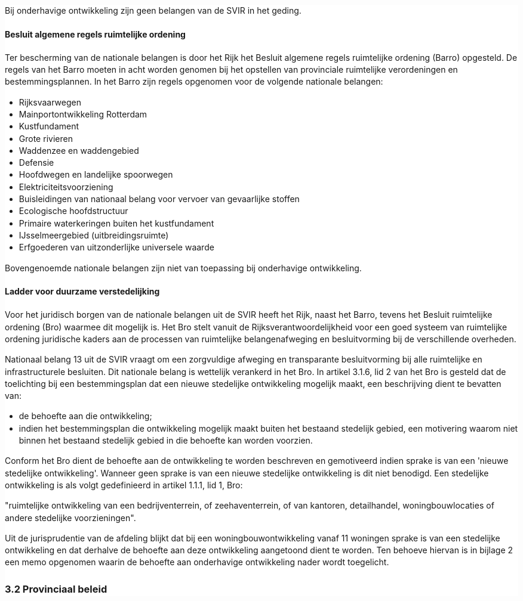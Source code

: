 Bij onderhavige ontwikkeling zijn geen belangen van de SVIR in het geding.

#### Besluit algemene regels ruimtelijke ordening

Ter bescherming van de nationale belangen is door het Rijk het Besluit algemene regels ruimtelijke ordening (Barro) opgesteld. De regels van het Barro moeten in acht worden genomen bij het opstellen van provinciale ruimtelijke verordeningen en bestemmingsplannen. In het Barro zijn regels opgenomen voor de volgende nationale belangen:

- Rijksvaarwegen
- Mainportontwikkeling Rotterdam
- Kustfundament
- Grote rivieren
- Waddenzee en waddengebied
- Defensie
- Hoofdwegen en landelijke spoorwegen
- Elektriciteitsvoorziening
- Buisleidingen van nationaal belang voor vervoer van gevaarlijke stoffen
- Ecologische hoofdstructuur
- Primaire waterkeringen buiten het kustfundament
- IJsselmeergebied (uitbreidingsruimte)
- Erfgoederen van uitzonderlijke universele waarde

Bovengenoemde nationale belangen zijn niet van toepassing bij onderhavige ontwikkeling.

#### Ladder voor duurzame verstedelijking

Voor het juridisch borgen van de nationale belangen uit de SVIR heeft het Rijk, naast het Barro, tevens het Besluit ruimtelijke ordening (Bro) waarmee dit mogelijk is. Het Bro stelt vanuit de Rijksverantwoordelijkheid voor een goed systeem van ruimtelijke ordening juridische kaders aan de processen van ruimtelijke belangenafweging en besluitvorming bij de verschillende overheden.

Nationaal belang 13 uit de SVIR vraagt om een zorgvuldige afweging en transparante besluitvorming bij alle ruimtelijke en infrastructurele besluiten. Dit nationale belang is wettelijk verankerd in het Bro. In artikel 3.1.6, lid 2 van het Bro is gesteld dat de toelichting bij een bestemmingsplan dat een nieuwe stedelijke ontwikkeling mogelijk maakt, een beschrijving dient te bevatten van:

- de behoefte aan die ontwikkeling;
- indien het bestemmingsplan die ontwikkeling mogelijk maakt buiten het bestaand stedelijk gebied, een motivering waarom niet binnen het bestaand stedelijk gebied in die behoefte kan worden voorzien.

Conform het Bro dient de behoefte aan de ontwikkeling te worden beschreven en gemotiveerd indien sprake is van een 'nieuwe stedelijke ontwikkeling'. Wanneer geen sprake is van een nieuwe stedelijke ontwikkeling is dit niet benodigd. Een stedelijke ontwikkeling is als volgt gedefinieerd in artikel 1.1.1, lid 1, Bro:

"ruimtelijke ontwikkeling van een bedrijventerrein, of zeehaventerrein, of van kantoren, detailhandel, woningbouwlocaties of andere stedelijke voorzieningen".

Uit de jurisprudentie van de afdeling blijkt dat bij een woningbouwontwikkeling vanaf 11 woningen sprake is van een stedelijke ontwikkeling en dat derhalve de behoefte aan deze ontwikkeling aangetoond dient te worden. Ten behoeve hiervan is in bijlage 2 een memo opgenomen waarin de behoefte aan onderhavige ontwikkeling nader wordt toegelicht.

### 3.2 Provinciaal beleid
